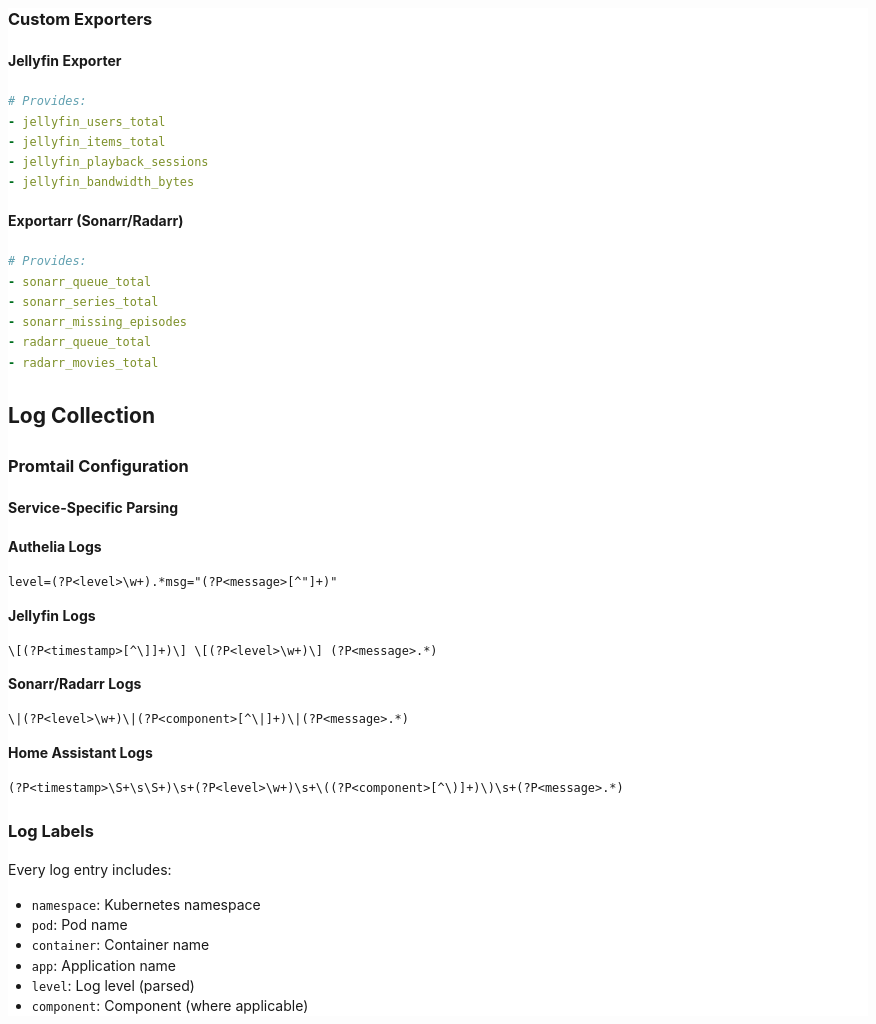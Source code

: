 ### Custom Exporters

#### Jellyfin Exporter
```yaml
# Provides:
- jellyfin_users_total
- jellyfin_items_total  
- jellyfin_playback_sessions
- jellyfin_bandwidth_bytes
```

#### Exportarr (Sonarr/Radarr)
```yaml
# Provides:
- sonarr_queue_total
- sonarr_series_total
- sonarr_missing_episodes
- radarr_queue_total
- radarr_movies_total
```

## Log Collection

### Promtail Configuration

#### Service-Specific Parsing

**Authelia Logs**
```
level=(?P<level>\w+).*msg="(?P<message>[^"]+)"
```

**Jellyfin Logs**
```
\[(?P<timestamp>[^\]]+)\] \[(?P<level>\w+)\] (?P<message>.*)
```

**Sonarr/Radarr Logs**
```
\|(?P<level>\w+)\|(?P<component>[^\|]+)\|(?P<message>.*)
```

**Home Assistant Logs**
```
(?P<timestamp>\S+\s\S+)\s+(?P<level>\w+)\s+\((?P<component>[^\)]+)\)\s+(?P<message>.*)
```

### Log Labels

Every log entry includes:
- `namespace`: Kubernetes namespace
- `pod`: Pod name
- `container`: Container name
- `app`: Application name
- `level`: Log level (parsed)
- `component`: Component (where applicable)
